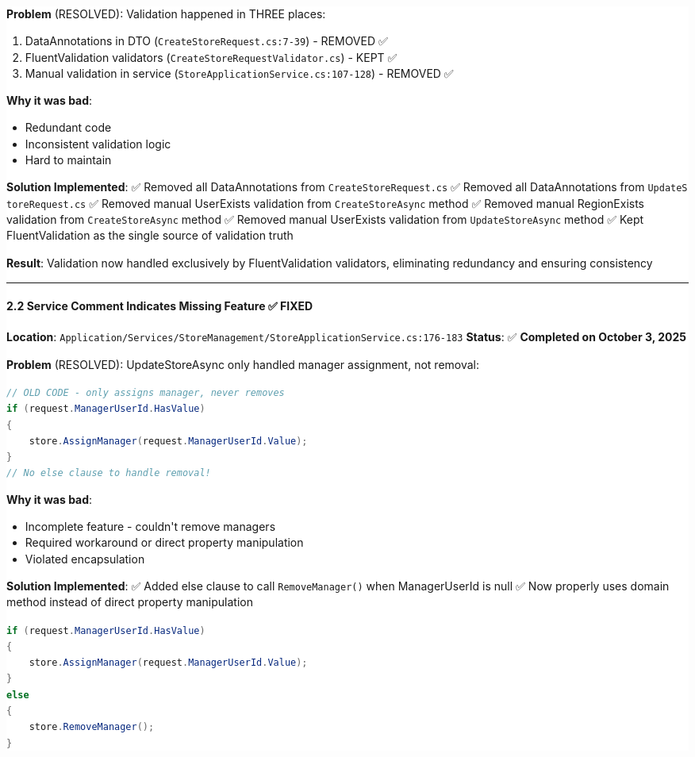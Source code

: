 **Problem** (RESOLVED): Validation happened in THREE places:
1. DataAnnotations in DTO (`CreateStoreRequest.cs:7-39`) - REMOVED ✅
2. FluentValidation validators (`CreateStoreRequestValidator.cs`) - KEPT ✅
3. Manual validation in service (`StoreApplicationService.cs:107-128`) - REMOVED ✅

**Why it was bad**:
- Redundant code
- Inconsistent validation logic
- Hard to maintain

**Solution Implemented**:
✅ Removed all DataAnnotations from `CreateStoreRequest.cs`
✅ Removed all DataAnnotations from `UpdateStoreRequest.cs`
✅ Removed manual UserExists validation from `CreateStoreAsync` method
✅ Removed manual RegionExists validation from `CreateStoreAsync` method
✅ Removed manual UserExists validation from `UpdateStoreAsync` method
✅ Kept FluentValidation as the single source of validation truth

**Result**:
Validation now handled exclusively by FluentValidation validators, eliminating redundancy and ensuring consistency

---

#### 2.2 Service Comment Indicates Missing Feature ✅ **FIXED**
**Location**: `Application/Services/StoreManagement/StoreApplicationService.cs:176-183`
**Status**: ✅ **Completed on October 3, 2025**

**Problem** (RESOLVED): UpdateStoreAsync only handled manager assignment, not removal:
```csharp
// OLD CODE - only assigns manager, never removes
if (request.ManagerUserId.HasValue)
{
    store.AssignManager(request.ManagerUserId.Value);
}
// No else clause to handle removal!
```

**Why it was bad**:
- Incomplete feature - couldn't remove managers
- Required workaround or direct property manipulation
- Violated encapsulation

**Solution Implemented**:
✅ Added else clause to call `RemoveManager()` when ManagerUserId is null
✅ Now properly uses domain method instead of direct property manipulation
```csharp
if (request.ManagerUserId.HasValue)
{
    store.AssignManager(request.ManagerUserId.Value);
}
else
{
    store.RemoveManager();
}
```
